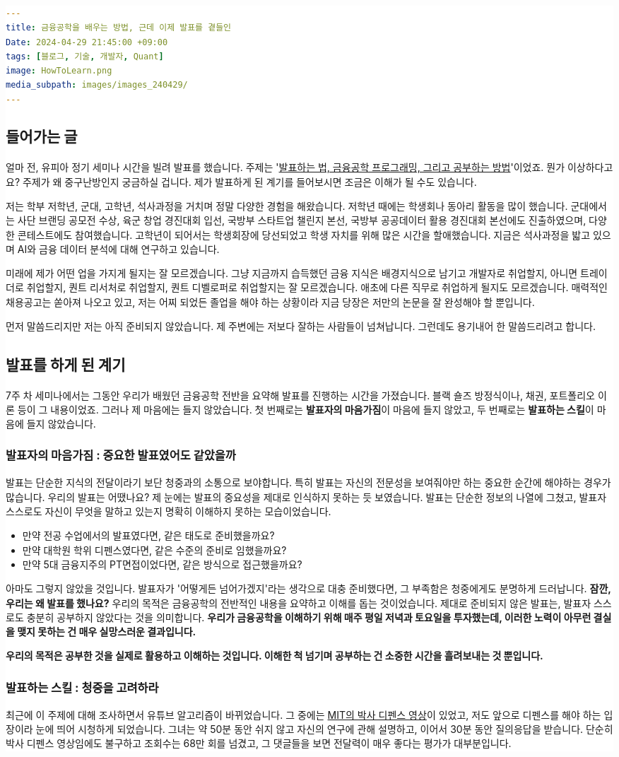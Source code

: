 ```yaml
---
title: 금융공학을 배우는 방법, 근데 이제 발표를 곁들인
Date: 2024-04-29 21:45:00 +09:00
tags: [블로그, 기술, 개발자, Quant]
image: HowToLearn.png
media_subpath: images/images_240429/
---
```


## 들어가는 글

얼마 전, 유피아 정기 세미나 시간을 빌려 발표를 했습니다. 주제는 '[발표하는 법, 금융공학 프로그래밍, 그리고 공부하는 방법](https://github.com/ChoiInYeol/ChoiInYeol.github.io/blob/master/images/images_240429/UFEA_HowToLearn.pdf)'이었죠. 뭔가 이상하다고요? 주제가 왜 중구난방인지 궁금하실 겁니다. 제가 발표하게 된 계기를 들어보시면 조금은 이해가 될 수도 있습니다.





저는 학부 저학년, 군대, 고학년, 석사과정을 거치며 정말 다양한 경험을 해왔습니다. 저학년 때에는 학생회나 동아리 활동을 많이 했습니다. 군대에서는 사단 브랜딩 공모전 수상, 육군 창업 경진대회 입선, 국방부 스타트업 챌린지 본선, 국방부 공공데이터 활용 경진대회 본선에도 진출하였으며, 다양한 콘테스트에도 참여했습니다. 고학년이 되어서는 학생회장에 당선되었고 학생 자치를 위해 많은 시간을 할애했습니다. 지금은 석사과정을 밟고 있으며 AI와 금융 데이터 분석에 대해 연구하고 있습니다.

미래에 제가 어떤 업을 가지게 될지는 잘 모르겠습니다. 그냥 지금까지 습득했던 금융 지식은 배경지식으로 남기고 개발자로 취업할지, 아니면 트레이더로 취업할지, 퀀트 리서처로 취업할지, 퀀트 디벨로퍼로 취업할지는 잘 모르겠습니다. 애초에 다른 직무로 취업하게 될지도 모르겠습니다. 매력적인 채용공고는 쏟아져 나오고 있고, 저는 어찌 되었든 졸업을 해야 하는 상황이라 지금 당장은 저만의 논문을 잘 완성해야 할 뿐입니다.

먼저 말씀드리지만 저는 아직 준비되지 않았습니다. 제 주변에는 저보다 잘하는 사람들이 넘쳐납니다. 그런데도 용기내어 한 말씀드리려고 합니다.

## 발표를 하게 된 계기

7주 차 세미나에서는 그동안 우리가 배웠던 금융공학 전반을 요약해 발표를 진행하는 시간을 가졌습니다. 블랙 숄즈 방정식이나, 채권, 포트폴리오 이론 등이 그 내용이었죠. 그러나 제 마음에는 들지 않았습니다. 첫 번째로는 **발표자의 마음가짐**이 마음에 들지 않았고, 두 번째로는 **발표하는 스킬**이 마음에 들지 않았습니다.

### 발표자의 마음가짐 : 중요한 발표였어도 같았을까

발표는 단순한 지식의 전달이라기 보단 청중과의 소통으로 보야합니다. 특히 발표는 자신의 전문성을 보여줘야만 하는 중요한 순간에 해야하는 경우가 많습니다. 우리의 발표는 어땠나요? 제 눈에는 발표의 중요성을 제대로 인식하지 못하는 듯 보였습니다. 발표는 단순한 정보의 나열에 그쳤고, 발표자 스스로도 자신이 무엇을 말하고 있는지 명확히 이해하지 못하는 모습이었습니다.

- 만약 전공 수업에서의 발표였다면, 같은 태도로 준비했을까요?
- 만약 대학원 학위 디펜스였다면, 같은 수준의 준비로 임했을까요?
- 만약 5대 금융지주의 PT면접이었다면, 같은 방식으로 접근했을까요?

아마도 그렇지 않았을 것입니다. 발표자가 '어떻게든 넘어가겠지'라는 생각으로 대충 준비했다면, 그 부족함은 청중에게도 분명하게 드러납니다. **잠깐, 우리는 왜 발표를 했나요?** 우리의 목적은 금융공학의 전반적인 내용을 요약하고 이해를 돕는 것이었습니다. 제대로 준비되지 않은 발표는, 발표자 스스로도 충분히 공부하지 않았다는 것을 의미합니다. **우리가 금융공학을 이해하기 위해 매주 평일 저녁과 토요일을 투자했는데, 이러한 노력이 아무런 결실을 맺지 못하는 건 매우 실망스러운 결과입니다.**

**우리의 목적은 공부한 것을 실제로 활용하고 이해하는 것입니다. 이해한 척 넘기며 공부하는 건 소중한 시간을 흘려보내는 것 뿐입니다.**

### 발표하는 스킬 : 청중을 고려하라

최근에 이 주제에 대해 조사하면서 유튜브 알고리즘이 바뀌었습니다. 그 중에는 [MIT의 박사 디펜스 영상](https://youtu.be/a-oWa2CS8jg?si=IpHdlpCBfDFLdhBm)이 있었고, 저도 앞으로 디펜스를 해야 하는 입장이라 눈에 띄어 시청하게 되었습니다. 그녀는 약 50분 동안 쉬지 않고 자신의 연구에 관해 설명하고, 이어서 30분 동안 질의응답을 받습니다. 단순히 박사 디펜스 영상임에도 불구하고 조회수는 68만 회를 넘겼고, 그 댓글들을 보면 전달력이 매우 좋다는 평가가 대부분입니다.
